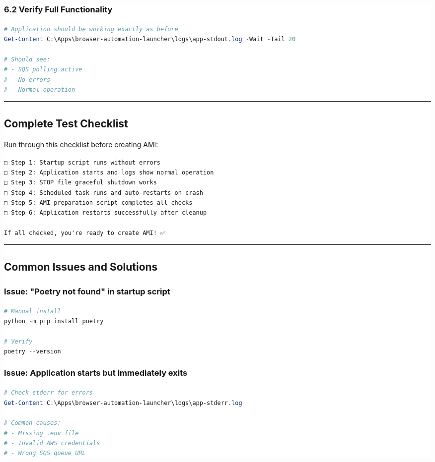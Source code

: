 ### 6.2 Verify Full Functionality

```powershell
# Application should be working exactly as before
Get-Content C:\Apps\browser-automation-launcher\logs\app-stdout.log -Wait -Tail 20

# Should see:
# - SQS polling active
# - No errors
# - Normal operation
```

---

## Complete Test Checklist

Run through this checklist before creating AMI:

```
□ Step 1: Startup script runs without errors
□ Step 2: Application starts and logs show normal operation
□ Step 3: STOP file graceful shutdown works
□ Step 4: Scheduled task runs and auto-restarts on crash
□ Step 5: AMI preparation script completes all checks
□ Step 6: Application restarts successfully after cleanup

If all checked, you're ready to create AMI! ✅
```

---

## Common Issues and Solutions

### Issue: "Poetry not found" in startup script
```powershell
# Manual install
python -m pip install poetry

# Verify
poetry --version
```

### Issue: Application starts but immediately exits
```powershell
# Check stderr for errors
Get-Content C:\Apps\browser-automation-launcher\logs\app-stderr.log

# Common causes:
# - Missing .env file
# - Invalid AWS credentials
# - Wrong SQS queue URL
```
